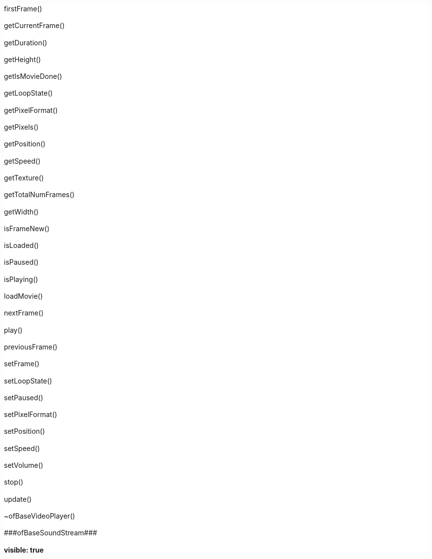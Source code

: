 firstFrame()

getCurrentFrame()

getDuration()

getHeight()

getIsMovieDone()

getLoopState()

getPixelFormat()

getPixels()

getPosition()

getSpeed()

getTexture()

getTotalNumFrames()

getWidth()

isFrameNew()

isLoaded()

isPaused()

isPlaying()

loadMovie()

nextFrame()

play()

previousFrame()

setFrame()

setLoopState()

setPaused()

setPixelFormat()

setPosition()

setSpeed()

setVolume()

stop()

update()

~ofBaseVideoPlayer()

###ofBaseSoundStream###

__visible: true__
